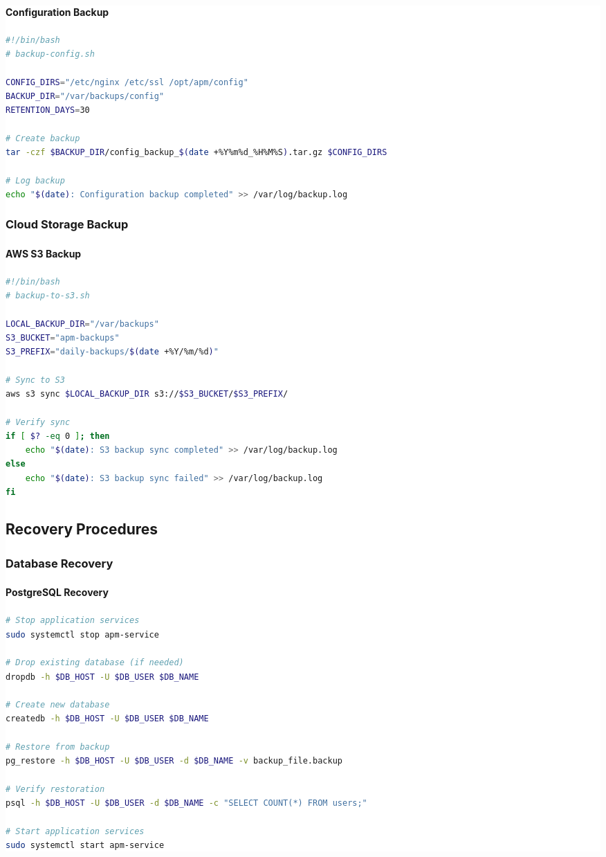 #### Configuration Backup
```bash
#!/bin/bash
# backup-config.sh

CONFIG_DIRS="/etc/nginx /etc/ssl /opt/apm/config"
BACKUP_DIR="/var/backups/config"
RETENTION_DAYS=30

# Create backup
tar -czf $BACKUP_DIR/config_backup_$(date +%Y%m%d_%H%M%S).tar.gz $CONFIG_DIRS

# Log backup
echo "$(date): Configuration backup completed" >> /var/log/backup.log
```

### Cloud Storage Backup

#### AWS S3 Backup
```bash
#!/bin/bash
# backup-to-s3.sh

LOCAL_BACKUP_DIR="/var/backups"
S3_BUCKET="apm-backups"
S3_PREFIX="daily-backups/$(date +%Y/%m/%d)"

# Sync to S3
aws s3 sync $LOCAL_BACKUP_DIR s3://$S3_BUCKET/$S3_PREFIX/

# Verify sync
if [ $? -eq 0 ]; then
    echo "$(date): S3 backup sync completed" >> /var/log/backup.log
else
    echo "$(date): S3 backup sync failed" >> /var/log/backup.log
fi
```

## Recovery Procedures

### Database Recovery

#### PostgreSQL Recovery
```bash
# Stop application services
sudo systemctl stop apm-service

# Drop existing database (if needed)
dropdb -h $DB_HOST -U $DB_USER $DB_NAME

# Create new database
createdb -h $DB_HOST -U $DB_USER $DB_NAME

# Restore from backup
pg_restore -h $DB_HOST -U $DB_USER -d $DB_NAME -v backup_file.backup

# Verify restoration
psql -h $DB_HOST -U $DB_USER -d $DB_NAME -c "SELECT COUNT(*) FROM users;"

# Start application services
sudo systemctl start apm-service
```
